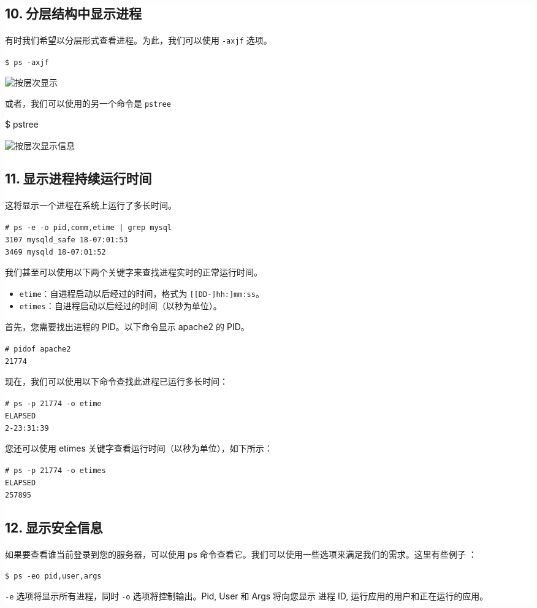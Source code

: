 ## 10. 分层结构中显示进程
有时我们希望以分层形式查看进程。为此，我们可以使用 `-axjf` 选项。
```
$ ps -axjf
```

![按层次显示](http://oss.yuguo.im/blog/202003/ps_axjf.webp)

或者，我们可以使用的另一个命令是 `pstree`

$ pstree

![按层次显示信息](http://oss.yuguo.im/blog/202003/pstree.webp)

## 11. 显示进程持续运行时间
这将显示一个进程在系统上运行了多长时间。
```
# ps -e -o pid,comm,etime | grep mysql
3107 mysqld_safe 18-07:01:53
3469 mysqld 18-07:01:52
```

我们甚至可以使用以下两个关键字来查找进程实时的正常运行时间。

- `etime`：自进程启动以后经过的时间，格式为 `[[DD-]hh:]mm:ss`。
- `etimes`：自进程启动以后经过的时间（以秒为单位）。

首先，您需要找出进程的 PID。以下命令显示 apache2 的 PID。
```
# pidof apache2
21774
```

现在，我们可以使用以下命令查找此进程已运行多长时间：
```
# ps -p 21774 -o etime
ELAPSED
2-23:31:39
```

您还可以使用 etimes 关键字查看运行时间（以秒为单位），如下所示：
```
# ps -p 21774 -o etimes
ELAPSED
257895
```

## 12. 显示安全信息
如果要查看谁当前登录到您的服务器，可以使用 ps 命令查看它。我们可以使用一些选项来满足我们的需求。这里有些例子 ：

```
$ ps -eo pid,user,args
```
`-e` 选项将显示所有进程，同时 `-o` 选项将控制输出。Pid, User 和 Args 将向您显示 进程 ID, 运行应用的用户和正在运行的应用。
